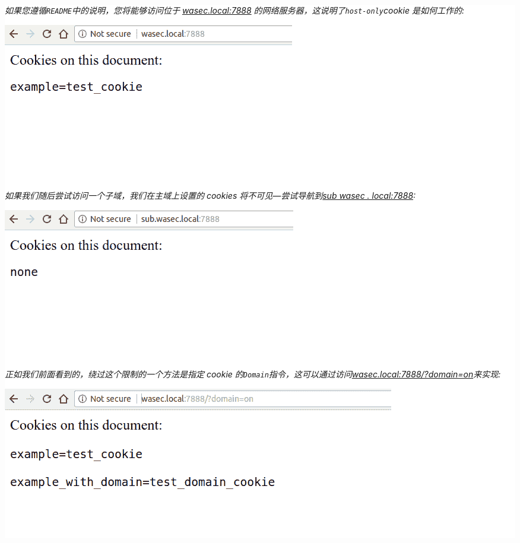 *如果您遵循`README`中的说明，您将能够访问位于 [wasec.local:7888](http://wasec.local:7888/) 的网络服务器，这说明了`host-only`cookie 是如何工作的:*

*![m9IqWiPYM7AufqGrh2YMCdUKpb11gNAOt4ml](img/ede3602d3648a9130d423ce138f13b7c.png)*

*如果我们随后尝试访问一个子域，我们在主域上设置的 cookies 将不可见—尝试导航到[sub wasec . local:7888](http://sub.wasec.local:7888/):*

*![B1ndsOGF72jb-Ti35ANDfeEqWrKOpcwZHxcx](img/cd9f8d9ec843a054844a7896ccea16ac.png)*

*正如我们前面看到的，绕过这个限制的一个方法是指定 cookie 的`Domain`指令，这可以通过访问[wasec.local:7888/?domain=on](http://wasec.local:7888/?domain=on)来实现:*

*![YSlhV6FjATiBRejQPVuTPt6kiEocPmMZF8kZ](img/b3a35bbcc4d48019b87fa7317ee1ab66.png)*
